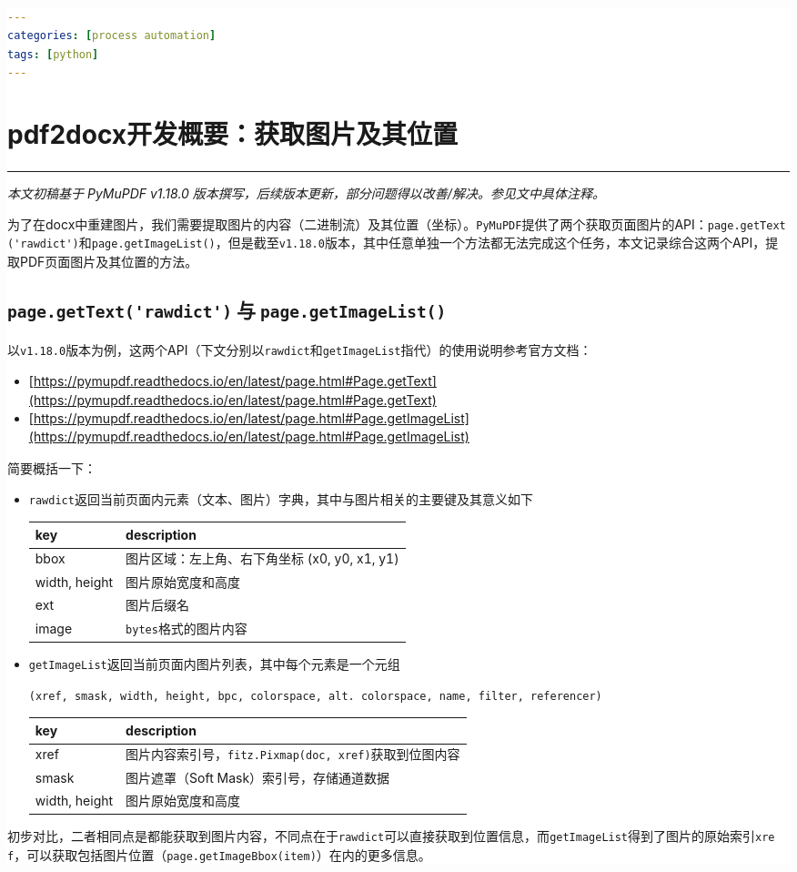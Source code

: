 ```yaml
---
categories: [process automation]
tags: [python]
---
```


# pdf2docx开发概要：获取图片及其位置


---

*本文初稿基于 PyMuPDF v1.18.0 版本撰写，后续版本更新，部分问题得以改善/解决。参见文中具体注释。*

为了在docx中重建图片，我们需要提取图片的内容（二进制流）及其位置（坐标）。`PyMuPDF`提供了两个获取页面图片的API：`page.getText('rawdict')`和`page.getImageList()`，但是截至`v1.18.0`版本，其中任意单独一个方法都无法完成这个任务，本文记录综合这两个API，提取PDF页面图片及其位置的方法。

## `page.getText('rawdict')` 与 `page.getImageList()`

以`v1.18.0`版本为例，这两个API（下文分别以`rawdict`和`getImageList`指代）的使用说明参考官方文档：

- [https://pymupdf.readthedocs.io/en/latest/page.html#Page.getText](https://pymupdf.readthedocs.io/en/latest/page.html#Page.getText)
- [https://pymupdf.readthedocs.io/en/latest/page.html#Page.getImageList](https://pymupdf.readthedocs.io/en/latest/page.html#Page.getImageList)

简要概括一下：

- `rawdict`返回当前页面内元素（文本、图片）字典，其中与图片相关的主要键及其意义如下

    | key | description |
    | :-- | :--         |
    | bbox| 图片区域：左上角、右下角坐标 (x0, y0, x1, y1) |
    | width, height | 图片原始宽度和高度 |
    | ext | 图片后缀名 |
    | image | `bytes`格式的图片内容 |

- `getImageList`返回当前页面内图片列表，其中每个元素是一个元组

    ```
    (xref, smask, width, height, bpc, colorspace, alt. colorspace, name, filter, referencer)
    ```

    | key | description |
    | :-- | :--         |
    | xref | 图片内容索引号，`fitz.Pixmap(doc, xref)`获取到位图内容 |
    | smask | 图片遮罩（Soft Mask）索引号，存储通道数据 |
    | width, height | 图片原始宽度和高度 |

初步对比，二者相同点是都能获取到图片内容，不同点在于`rawdict`可以直接获取到位置信息，而`getImageList`得到了图片的原始索引`xref`，可以获取包括图片位置（`page.getImageBbox(item)`）在内的更多信息。
